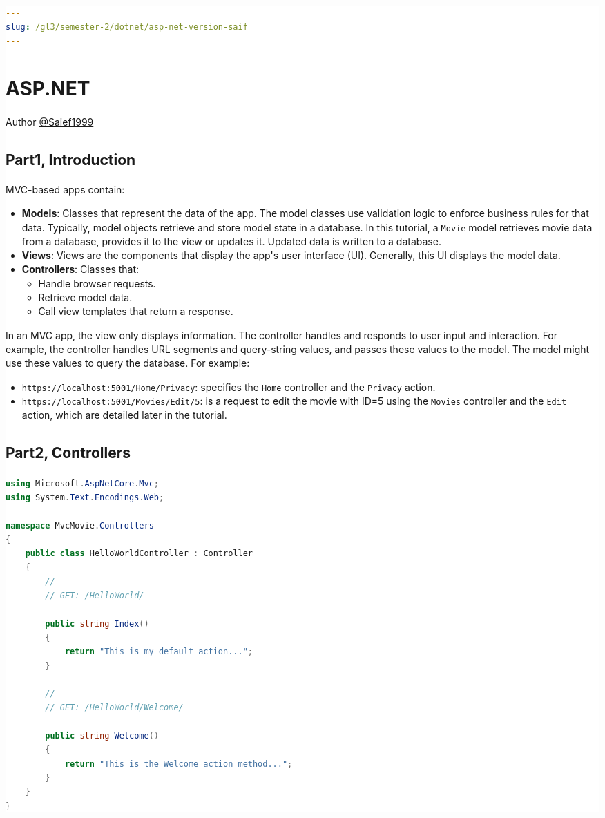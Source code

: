 ```yaml
---
slug: /gl3/semester-2/dotnet/asp-net-version-saif
---
```


# ASP.NET

Author [@Saief1999](https://github.com/Saief1999)

## Part1, Introduction

MVC-based apps contain:

- **Models**: Classes that represent the data of the app. The model classes use validation logic to enforce business rules for that data. Typically, model objects retrieve and store model state in a database. In this tutorial, a `Movie` model retrieves movie data from a database, provides it to the view or updates it. Updated data is written to a database.
- **Views**: Views are the components that display the app's user interface (UI). Generally, this UI displays the model data.
- **Controllers**: Classes that:
  - Handle browser requests.
  - Retrieve model data.
  - Call view templates that return a response.

In an MVC app, the view only displays information. The controller handles and responds to user input and interaction. For example, the controller handles URL segments and query-string values, and passes these values to the model. The model might use these values to query the database. For example:

- `https://localhost:5001/Home/Privacy`: specifies the `Home` controller and the `Privacy` action.
- `https://localhost:5001/Movies/Edit/5`: is a request to edit the movie with ID=5 using the `Movies` controller and the `Edit` action, which are detailed later in the tutorial.

## Part2, Controllers

```csharp
using Microsoft.AspNetCore.Mvc;
using System.Text.Encodings.Web;

namespace MvcMovie.Controllers
{
    public class HelloWorldController : Controller
    {
        //
        // GET: /HelloWorld/

        public string Index()
        {
            return "This is my default action...";
        }

        //
        // GET: /HelloWorld/Welcome/

        public string Welcome()
        {
            return "This is the Welcome action method...";
        }
    }
}
```
